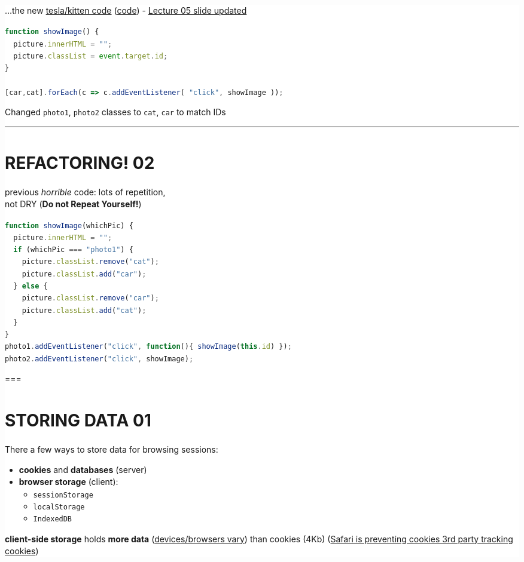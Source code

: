 …the new [tesla/kitten code](https://front-end-materials.github.io/js-simple-examples/js-swap-class/) ([code](https://github.com/front-end-materials/js-simple-examples/tree/master/js-swap-class)) - [Lecture 05 slide updated](https://ctec3905.github.io/presents/?lecture-05#/4/4)

```js
function showImage() {
  picture.innerHTML = "";
  picture.classList = event.target.id;
}

[car,cat].forEach(c => c.addEventListener( "click", showImage ));
```

Changed `photo1`, `photo2` classes to `cat`, `car` to match IDs

---

# REFACTORING! **02**


previous *horrible* code: lots of repetition,  
not DRY (**Do not Repeat Yourself!**)
 
```js
function showImage(whichPic) {
  picture.innerHTML = "";
  if (whichPic === "photo1") {
    picture.classList.remove("cat");
    picture.classList.add("car");
  } else {
    picture.classList.remove("car");
    picture.classList.add("cat");
  }
}
photo1.addEventListener("click", function(){ showImage(this.id) });
photo2.addEventListener("click", showImage);
```

===

# STORING DATA **01**


There a few ways to store data for browsing sessions:

- **cookies** and **databases** (server)
- **browser storage** (client):
  - `sessionStorage`
  - `localStorage`
  - `IndexedDB`

**client-side storage** holds **more data** ([devices/browsers vary](https://developer.mozilla.org/en-US/docs/Web/API/IndexedDB_API/Browser_storage_limits_and_eviction_criteria#Storage_limits)) than cookies (4Kb) ([Safari is preventing cookies 3rd party tracking cookies](https://medium.com/@bluepnume/safaris-new-tracking-rules-and-enabling-cross-domain-data-storage-85241eea7483))

